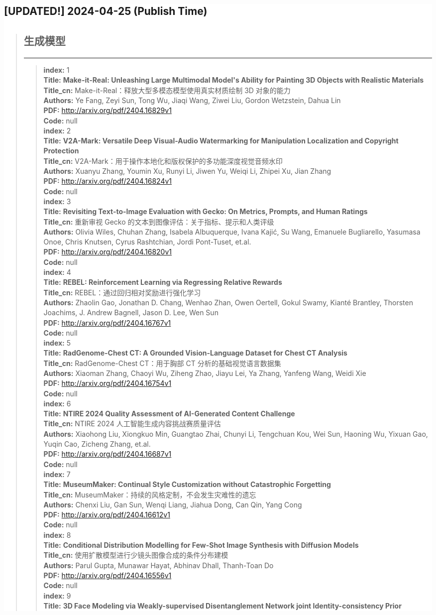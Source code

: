 ## [UPDATED!] **2024-04-25** (Publish Time)

>## **生成模型**
>---
>>**index:** 1<br />
**Title:** **Make-it-Real: Unleashing Large Multimodal Model's Ability for Painting 3D Objects with Realistic Materials**<br />
**Title_cn:** Make-it-Real：释放大型多模态模型使用真实材质绘制 3D 对象的能力<br />
**Authors:** Ye Fang, Zeyi Sun, Tong Wu, Jiaqi Wang, Ziwei Liu, Gordon Wetzstein, Dahua Lin<br />
**PDF:** <http://arxiv.org/pdf/2404.16829v1><br />
**Code:** null<br />
>>**index:** 2<br />
**Title:** **V2A-Mark: Versatile Deep Visual-Audio Watermarking for Manipulation Localization and Copyright Protection**<br />
**Title_cn:** V2A-Mark：用于操作本地化和版权保护的多功能深度视觉音频水印<br />
**Authors:** Xuanyu Zhang, Youmin Xu, Runyi Li, Jiwen Yu, Weiqi Li, Zhipei Xu, Jian Zhang<br />
**PDF:** <http://arxiv.org/pdf/2404.16824v1><br />
**Code:** null<br />
>>**index:** 3<br />
**Title:** **Revisiting Text-to-Image Evaluation with Gecko: On Metrics, Prompts, and Human Ratings**<br />
**Title_cn:** 重新审视 Gecko 的文本到图像评估：关于指标、提示和人类评级<br />
**Authors:** Olivia Wiles, Chuhan Zhang, Isabela Albuquerque, Ivana Kajić, Su Wang, Emanuele Bugliarello, Yasumasa Onoe, Chris Knutsen, Cyrus Rashtchian, Jordi Pont-Tuset, et.al.<br />
**PDF:** <http://arxiv.org/pdf/2404.16820v1><br />
**Code:** null<br />
>>**index:** 4<br />
**Title:** **REBEL: Reinforcement Learning via Regressing Relative Rewards**<br />
**Title_cn:** REBEL：通过回归相对奖励进行强化学习<br />
**Authors:** Zhaolin Gao, Jonathan D. Chang, Wenhao Zhan, Owen Oertell, Gokul Swamy, Kianté Brantley, Thorsten Joachims, J. Andrew Bagnell, Jason D. Lee, Wen Sun<br />
**PDF:** <http://arxiv.org/pdf/2404.16767v1><br />
**Code:** null<br />
>>**index:** 5<br />
**Title:** **RadGenome-Chest CT: A Grounded Vision-Language Dataset for Chest CT Analysis**<br />
**Title_cn:** RadGenome-Chest CT：用于胸部 CT 分析的基础视觉语言数据集<br />
**Authors:** Xiaoman Zhang, Chaoyi Wu, Ziheng Zhao, Jiayu Lei, Ya Zhang, Yanfeng Wang, Weidi Xie<br />
**PDF:** <http://arxiv.org/pdf/2404.16754v1><br />
**Code:** null<br />
>>**index:** 6<br />
**Title:** **NTIRE 2024 Quality Assessment of AI-Generated Content Challenge**<br />
**Title_cn:** NTIRE 2024 人工智能生成内容挑战赛质量评估<br />
**Authors:** Xiaohong Liu, Xiongkuo Min, Guangtao Zhai, Chunyi Li, Tengchuan Kou, Wei Sun, Haoning Wu, Yixuan Gao, Yuqin Cao, Zicheng Zhang, et.al.<br />
**PDF:** <http://arxiv.org/pdf/2404.16687v1><br />
**Code:** null<br />
>>**index:** 7<br />
**Title:** **MuseumMaker: Continual Style Customization without Catastrophic Forgetting**<br />
**Title_cn:** MuseumMaker：持续的风格定制，不会发生灾难性的遗忘<br />
**Authors:** Chenxi Liu, Gan Sun, Wenqi Liang, Jiahua Dong, Can Qin, Yang Cong<br />
**PDF:** <http://arxiv.org/pdf/2404.16612v1><br />
**Code:** null<br />
>>**index:** 8<br />
**Title:** **Conditional Distribution Modelling for Few-Shot Image Synthesis with Diffusion Models**<br />
**Title_cn:** 使用扩散模型进行少镜头图像合成的条件分布建模<br />
**Authors:** Parul Gupta, Munawar Hayat, Abhinav Dhall, Thanh-Toan Do<br />
**PDF:** <http://arxiv.org/pdf/2404.16556v1><br />
**Code:** null<br />
>>**index:** 9<br />
**Title:** **3D Face Modeling via Weakly-supervised Disentanglement Network joint Identity-consistency Prior**<br />